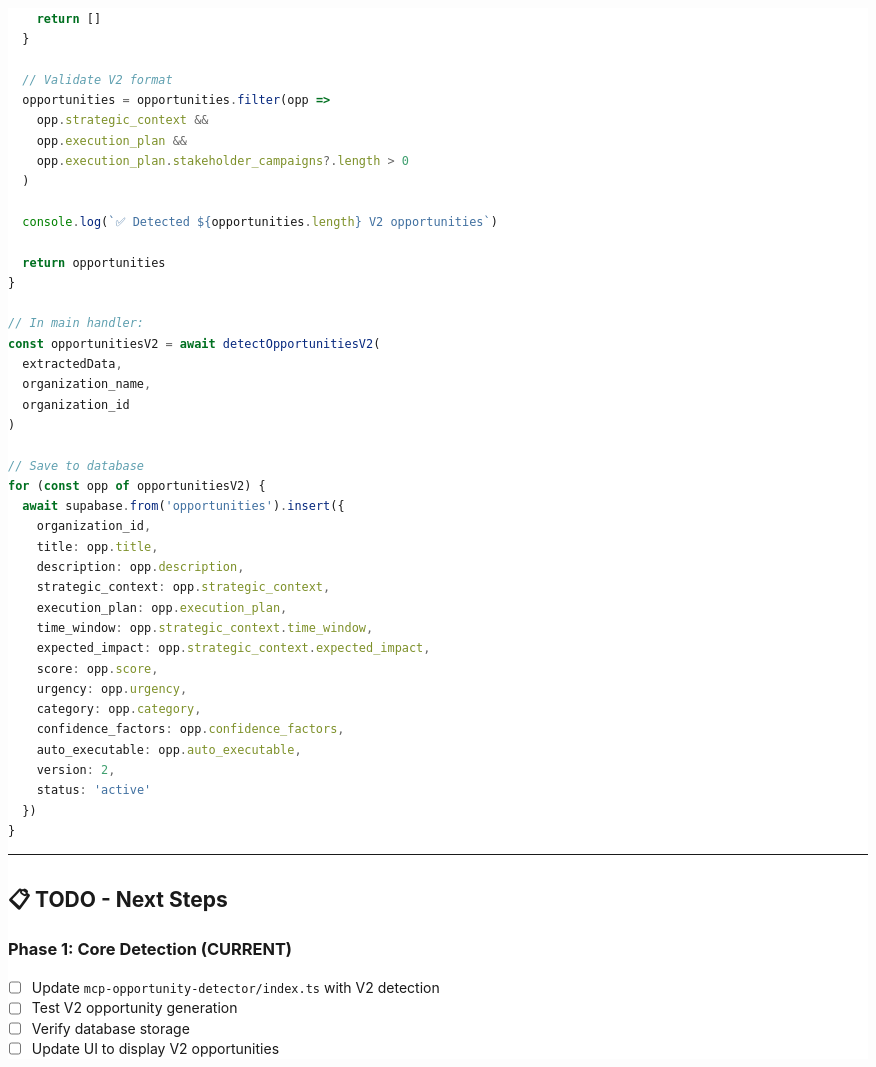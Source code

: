 ```typescript
    return []
  }

  // Validate V2 format
  opportunities = opportunities.filter(opp =>
    opp.strategic_context &&
    opp.execution_plan &&
    opp.execution_plan.stakeholder_campaigns?.length > 0
  )

  console.log(`✅ Detected ${opportunities.length} V2 opportunities`)

  return opportunities
}

// In main handler:
const opportunitiesV2 = await detectOpportunitiesV2(
  extractedData,
  organization_name,
  organization_id
)

// Save to database
for (const opp of opportunitiesV2) {
  await supabase.from('opportunities').insert({
    organization_id,
    title: opp.title,
    description: opp.description,
    strategic_context: opp.strategic_context,
    execution_plan: opp.execution_plan,
    time_window: opp.strategic_context.time_window,
    expected_impact: opp.strategic_context.expected_impact,
    score: opp.score,
    urgency: opp.urgency,
    category: opp.category,
    confidence_factors: opp.confidence_factors,
    auto_executable: opp.auto_executable,
    version: 2,
    status: 'active'
  })
}
```

---

## 📋 TODO - Next Steps

### Phase 1: Core Detection (CURRENT)
- [ ] Update `mcp-opportunity-detector/index.ts` with V2 detection
- [ ] Test V2 opportunity generation
- [ ] Verify database storage
- [ ] Update UI to display V2 opportunities
